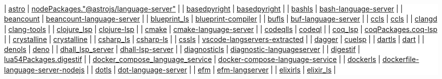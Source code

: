 | [astro](https://github.com/neovim/nvim-lspconfig/blob/master/doc/server_configurations.md#astro) | [nodePackages."@astrojs/language-server"](https://search.nixos.org/packages?channel=unstable&query=nodePackages."@astrojs/language-server"&show=nodePackages."@astrojs/language-server") |
| [basedpyright](https://github.com/neovim/nvim-lspconfig/blob/master/doc/server_configurations.md#basedpyright) | [basedpyright](https://search.nixos.org/packages?channel=unstable&query=basedpyright&show=basedpyright) |
| [bashls](https://github.com/neovim/nvim-lspconfig/blob/master/doc/server_configurations.md#bashls) | [bash-language-server](https://search.nixos.org/packages?channel=unstable&query=bash-language-server&show=bash-language-server) |
| [beancount](https://github.com/neovim/nvim-lspconfig/blob/master/doc/server_configurations.md#beancount) | [beancount-language-server](https://search.nixos.org/packages?channel=unstable&query=beancount-language-server&show=beancount-language-server) |
| [blueprint_ls](https://github.com/neovim/nvim-lspconfig/blob/master/doc/server_configurations.md#blueprint_ls) | [blueprint-compiler](https://search.nixos.org/packages?channel=unstable&query=blueprint-compiler&show=blueprint-compiler) |
| [bufls](https://github.com/neovim/nvim-lspconfig/blob/master/doc/server_configurations.md#bufls) | [buf-language-server](https://search.nixos.org/packages?channel=unstable&query=buf-language-server&show=buf-language-server) |
| [ccls](https://github.com/neovim/nvim-lspconfig/blob/master/doc/server_configurations.md#ccls) | [ccls](https://search.nixos.org/packages?channel=unstable&query=ccls&show=ccls) |
| [clangd](https://github.com/neovim/nvim-lspconfig/blob/master/doc/server_configurations.md#clangd) | [clang-tools](https://search.nixos.org/packages?channel=unstable&query=clang-tools&show=clang-tools) |
| [clojure_lsp](https://github.com/neovim/nvim-lspconfig/blob/master/doc/server_configurations.md#clojure_lsp) | [clojure-lsp](https://search.nixos.org/packages?channel=unstable&query=clojure-lsp&show=clojure-lsp) |
| [cmake](https://github.com/neovim/nvim-lspconfig/blob/master/doc/server_configurations.md#cmake) | [cmake-language-server](https://search.nixos.org/packages?channel=unstable&query=cmake-language-server&show=cmake-language-server) |
| [codeqlls](https://github.com/neovim/nvim-lspconfig/blob/master/doc/server_configurations.md#codeqlls) | [codeql](https://search.nixos.org/packages?channel=unstable&query=codeql&show=codeql) |
| [coq_lsp](https://github.com/neovim/nvim-lspconfig/blob/master/doc/server_configurations.md#coq_lsp) | [coqPackages.coq-lsp](https://search.nixos.org/packages?channel=unstable&query=coqPackages.coq-lsp&show=coqPackages.coq-lsp) |
| [crystalline](https://github.com/neovim/nvim-lspconfig/blob/master/doc/server_configurations.md#crystalline) | [crystalline](https://search.nixos.org/packages?channel=unstable&query=crystalline&show=crystalline) |
| [csharp_ls](https://github.com/neovim/nvim-lspconfig/blob/master/doc/server_configurations.md#csharp_ls) | [csharp-ls](https://search.nixos.org/packages?channel=unstable&query=csharp-ls&show=csharp-ls) |
| [cssls](https://github.com/neovim/nvim-lspconfig/blob/master/doc/server_configurations.md#cssls) | [vscode-langservers-extracted](https://search.nixos.org/packages?channel=unstable&query=vscode-langservers-extracted&show=vscode-langservers-extracted) |
| [dagger](https://github.com/neovim/nvim-lspconfig/blob/master/doc/server_configurations.md#dagger) | [cuelsp](https://search.nixos.org/packages?channel=unstable&query=cuelsp&show=cuelsp) |
| [dartls](https://github.com/neovim/nvim-lspconfig/blob/master/doc/server_configurations.md#dartls) | [dart](https://search.nixos.org/packages?channel=unstable&query=dart&show=dart) |
| [denols](https://github.com/neovim/nvim-lspconfig/blob/master/doc/server_configurations.md#denols) | [deno](https://search.nixos.org/packages?channel=unstable&query=deno&show=deno) |
| [dhall_lsp_server](https://github.com/neovim/nvim-lspconfig/blob/master/doc/server_configurations.md#dhall_lsp_server) | [dhall-lsp-server](https://search.nixos.org/packages?channel=unstable&query=dhall-lsp-server&show=dhall-lsp-server) |
| [diagnosticls](https://github.com/neovim/nvim-lspconfig/blob/master/doc/server_configurations.md#diagnosticls) | [diagnostic-languageserver](https://search.nixos.org/packages?channel=unstable&query=diagnostic-languageserver&show=diagnostic-languageserver) |
| [digestif](https://github.com/neovim/nvim-lspconfig/blob/master/doc/server_configurations.md#digestif) | [lua54Packages.digestif](https://search.nixos.org/packages?channel=unstable&query=lua54Packages.digestif&show=lua54Packages.digestif) |
| [docker_compose_language_service](https://github.com/neovim/nvim-lspconfig/blob/master/doc/server_configurations.md#docker_compose_language_service) | [docker-compose-language-service](https://search.nixos.org/packages?channel=unstable&query=docker-compose-language-service&show=docker-compose-language-service) |
| [dockerls](https://github.com/neovim/nvim-lspconfig/blob/master/doc/server_configurations.md#dockerls) | [dockerfile-language-server-nodejs](https://search.nixos.org/packages?channel=unstable&query=dockerfile-language-server-nodejs&show=dockerfile-language-server-nodejs) |
| [dotls](https://github.com/neovim/nvim-lspconfig/blob/master/doc/server_configurations.md#dotls) | [dot-language-server](https://search.nixos.org/packages?channel=unstable&query=dot-language-server&show=dot-language-server) |
| [efm](https://github.com/neovim/nvim-lspconfig/blob/master/doc/server_configurations.md#efm) | [efm-langserver](https://search.nixos.org/packages?channel=unstable&query=efm-langserver&show=efm-langserver) |
| [elixirls](https://github.com/neovim/nvim-lspconfig/blob/master/doc/server_configurations.md#elixirls) | [elixir_ls](https://search.nixos.org/packages?channel=unstable&query=elixir_ls&show=elixir_ls) |